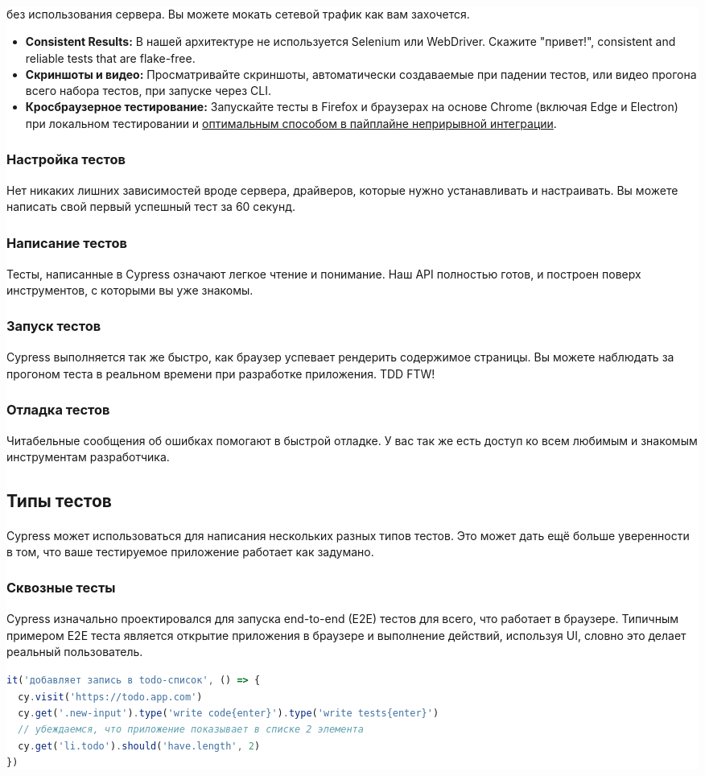   без использования сервера. Вы можете мокать сетевой трафик как вам захочется.
- **Consistent Results:** В нашей архитектуре не используется Selenium или
  WebDriver. Скажите "привет!", consistent and reliable tests that are
  flake-free.
- **Скриншоты и видео:** Просматривайте скриншоты, автоматически создаваемые при
  падении тестов, или видео прогона всего набора тестов, при запуске через CLI.
- **Кросбраузерное тестирование:** Запускайте тесты в Firefox и браузерах на
  основе Chrome (включая Edge и Electron) при локальном тестировании и
  [оптимальным способом в пайплайне неприрывной интеграции](/ru/guides/guides/cross-browser-testing).

### <Icon name="cog"></Icon> Настройка тестов

Нет никаких лишних зависимостей вроде сервера, драйверов, которые нужно
устанавливать и настраивать. Вы можете написать свой первый успешный тест за 60
секунд.

<DocsVideo src="/img/snippets/installing-cli.mp4"></DocsVideo>

### <Icon name="code"></Icon> Написание тестов

Тесты, написанные в Cypress означают легкое чтение и понимание. Наш API
полностью готов, и построен поверх инструментов, с которыми вы уже знакомы.

<DocsVideo src="/img/snippets/writing-tests.mp4"></DocsVideo>

### <Icon name="play-circle"></Icon> Запуск тестов

Cypress выполняется так же быстро, как браузер успевает рендерить содержимое
страницы. Вы можете наблюдать за прогоном теста в реальном времени при
разработке приложения. TDD FTW!

<DocsVideo src="/img/snippets/running-tests.mp4"></DocsVideo>

### <Icon name="bug"></Icon> Отладка тестов

Читабельные сообщения об ошибках помогают в быстрой отладке. У вас так же есть
доступ ко всем любимым и знакомым инструментам разработчика.

<DocsVideo src="/img/snippets/debugging.mp4"></DocsVideo>

## Типы тестов

Cypress может использоваться для написания нескольких разных типов тестов. Это
может дать ещё больше уверенности в том, что ваше тестируемое приложение
работает как задумано.

### Сквозные тесты

Cypress изначально проектировался для запуска end-to-end (E2E) тестов для всего,
что работает в браузере. Типичным примером E2E теста является открытие
приложения в браузере и выполнение действий, используя UI, словно это делает
реальный пользователь.

```js
it('добавляет запись в todo-список', () => {
  cy.visit('https://todo.app.com')
  cy.get('.new-input').type('write code{enter}').type('write tests{enter}')
  // убеждаемся, что приложение показывает в списке 2 элемента
  cy.get('li.todo').should('have.length', 2)
})
```
